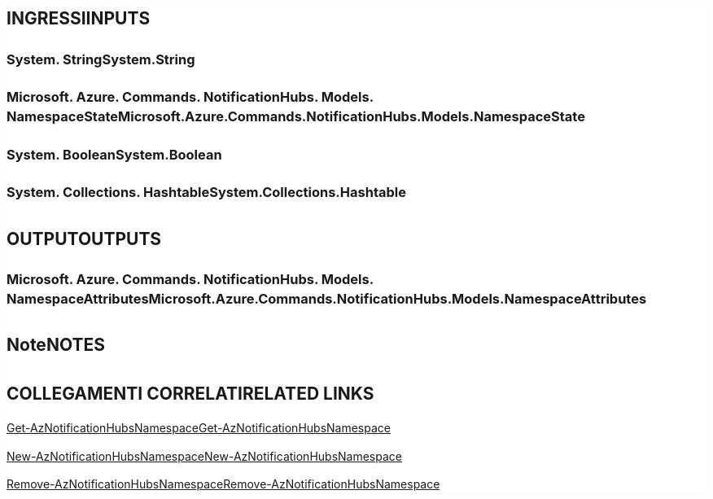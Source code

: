 ## <span data-ttu-id="4e655-160">INGRESSI</span><span class="sxs-lookup"><span data-stu-id="4e655-160">INPUTS</span></span>

### <span data-ttu-id="4e655-161">System. String</span><span class="sxs-lookup"><span data-stu-id="4e655-161">System.String</span></span>

### <span data-ttu-id="4e655-162">Microsoft. Azure. Commands. NotificationHubs. Models. NamespaceState</span><span class="sxs-lookup"><span data-stu-id="4e655-162">Microsoft.Azure.Commands.NotificationHubs.Models.NamespaceState</span></span>

### <span data-ttu-id="4e655-163">System. Boolean</span><span class="sxs-lookup"><span data-stu-id="4e655-163">System.Boolean</span></span>

### <span data-ttu-id="4e655-164">System. Collections. Hashtable</span><span class="sxs-lookup"><span data-stu-id="4e655-164">System.Collections.Hashtable</span></span>

## <span data-ttu-id="4e655-165">OUTPUT</span><span class="sxs-lookup"><span data-stu-id="4e655-165">OUTPUTS</span></span>

### <span data-ttu-id="4e655-166">Microsoft. Azure. Commands. NotificationHubs. Models. NamespaceAttributes</span><span class="sxs-lookup"><span data-stu-id="4e655-166">Microsoft.Azure.Commands.NotificationHubs.Models.NamespaceAttributes</span></span>

## <span data-ttu-id="4e655-167">Note</span><span class="sxs-lookup"><span data-stu-id="4e655-167">NOTES</span></span>

## <span data-ttu-id="4e655-168">COLLEGAMENTI CORRELATI</span><span class="sxs-lookup"><span data-stu-id="4e655-168">RELATED LINKS</span></span>

[<span data-ttu-id="4e655-169">Get-AzNotificationHubsNamespace</span><span class="sxs-lookup"><span data-stu-id="4e655-169">Get-AzNotificationHubsNamespace</span></span>](./Get-AzNotificationHubsNamespace.md)

[<span data-ttu-id="4e655-170">New-AzNotificationHubsNamespace</span><span class="sxs-lookup"><span data-stu-id="4e655-170">New-AzNotificationHubsNamespace</span></span>](./New-AzNotificationHubsNamespace.md)

[<span data-ttu-id="4e655-171">Remove-AzNotificationHubsNamespace</span><span class="sxs-lookup"><span data-stu-id="4e655-171">Remove-AzNotificationHubsNamespace</span></span>](./Remove-AzNotificationHubsNamespace.md)


